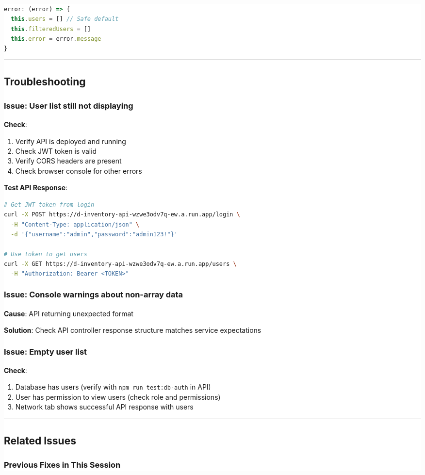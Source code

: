 ```typescript
error: (error) => {
  this.users = [] // Safe default
  this.filteredUsers = []
  this.error = error.message
}
```

---

## Troubleshooting

### Issue: User list still not displaying

**Check**:

1. Verify API is deployed and running
2. Check JWT token is valid
3. Verify CORS headers are present
4. Check browser console for other errors

**Test API Response**:

```bash
# Get JWT token from login
curl -X POST https://d-inventory-api-wzwe3odv7q-ew.a.run.app/login \
  -H "Content-Type: application/json" \
  -d '{"username":"admin","password":"admin123!"}'

# Use token to get users
curl -X GET https://d-inventory-api-wzwe3odv7q-ew.a.run.app/users \
  -H "Authorization: Bearer <TOKEN>"
```

### Issue: Console warnings about non-array data

**Cause**: API returning unexpected format

**Solution**: Check API controller response structure matches service expectations

### Issue: Empty user list

**Check**:

1. Database has users (verify with `npm run test:db-auth` in API)
2. User has permission to view users (check role and permissions)
3. Network tab shows successful API response with users

---

## Related Issues

### Previous Fixes in This Session
